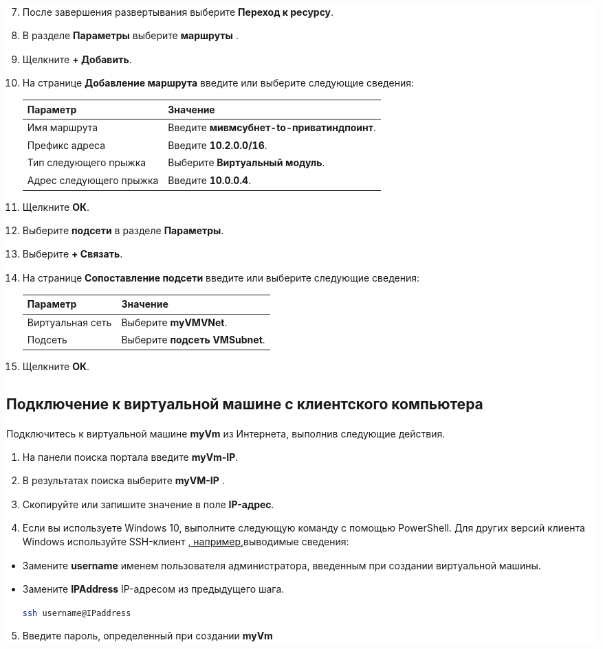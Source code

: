 7. После завершения развертывания выберите **Переход к ресурсу**.

8. В разделе **Параметры** выберите **маршруты** .

9. Щелкните **+ Добавить**.

10. На странице **Добавление маршрута** введите или выберите следующие сведения:

    | Параметр | Значение |
    | ------- | ----- |
    | Имя маршрута | Введите **мивмсубнет-to-приватиндпоинт**. |
    | Префикс адреса | Введите **10.2.0.0/16**.  |
    | Тип следующего прыжка | Выберите **Виртуальный модуль**. |
    | Адрес следующего прыжка | Введите **10.0.0.4**. |

11. Щелкните **ОК**.

12. Выберите **подсети** в разделе **Параметры**.

13. Выберите **+ Связать**.

14. На странице **Сопоставление подсети** введите или выберите следующие сведения:

    | Параметр | Значение |
    | ------- | ----- |
    | Виртуальная сеть | Выберите **myVMVNet**. |
    | Подсеть | Выберите **подсеть VMSubnet**.  |

15. Щелкните **ОК**.

## <a name="connect-to-the-virtual-machine-from-your-client-computer"></a>Подключение к виртуальной машине с клиентского компьютера

Подключитесь к виртуальной машине **myVm** из Интернета, выполнив следующие действия.

1. На панели поиска портала введите **myVm-IP**.

2. В результатах поиска выберите **myVM-IP** .

3. Скопируйте или запишите значение в поле **IP-адрес**.

4. Если вы используете Windows 10, выполните следующую команду с помощью PowerShell. Для других версий клиента Windows используйте SSH-клиент [, например,](https://www.putty.org/)выводимые сведения:

* Замените **username** именем пользователя администратора, введенным при создании виртуальной машины.

* Замените **IPAddress** IP-адресом из предыдущего шага.

    ```bash
    ssh username@IPaddress
    ```

5. Введите пароль, определенный при создании **myVm**
